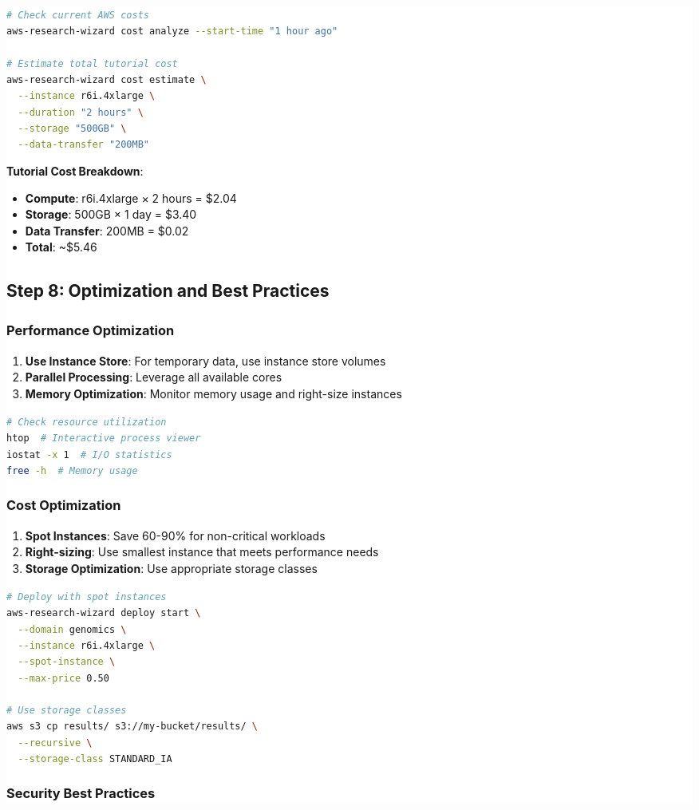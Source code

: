 ```bash
# Check current AWS costs
aws-research-wizard cost analyze --start-time "1 hour ago"

# Estimate total tutorial cost
aws-research-wizard cost estimate \
  --instance r6i.4xlarge \
  --duration "2 hours" \
  --storage "500GB" \
  --data-transfer "200MB"
```

**Tutorial Cost Breakdown**:
- **Compute**: r6i.4xlarge × 2 hours = $2.04
- **Storage**: 500GB × 1 day = $3.40
- **Data Transfer**: 200MB = $0.02
- **Total**: ~$5.46

## Step 8: Optimization and Best Practices

### Performance Optimization

1. **Use Instance Store**: For temporary data, use instance store volumes
2. **Parallel Processing**: Leverage all available cores
3. **Memory Optimization**: Monitor memory usage and right-size instances

```bash
# Check resource utilization
htop  # Interactive process viewer
iostat -x 1  # I/O statistics
free -h  # Memory usage
```

### Cost Optimization

1. **Spot Instances**: Save 60-90% for non-critical workloads
2. **Right-sizing**: Use smallest instance that meets performance needs
3. **Storage Optimization**: Use appropriate storage classes

```bash
# Deploy with spot instances
aws-research-wizard deploy start \
  --domain genomics \
  --instance r6i.4xlarge \
  --spot-instance \
  --max-price 0.50

# Use storage classes
aws s3 cp results/ s3://my-bucket/results/ \
  --recursive \
  --storage-class STANDARD_IA
```

### Security Best Practices
